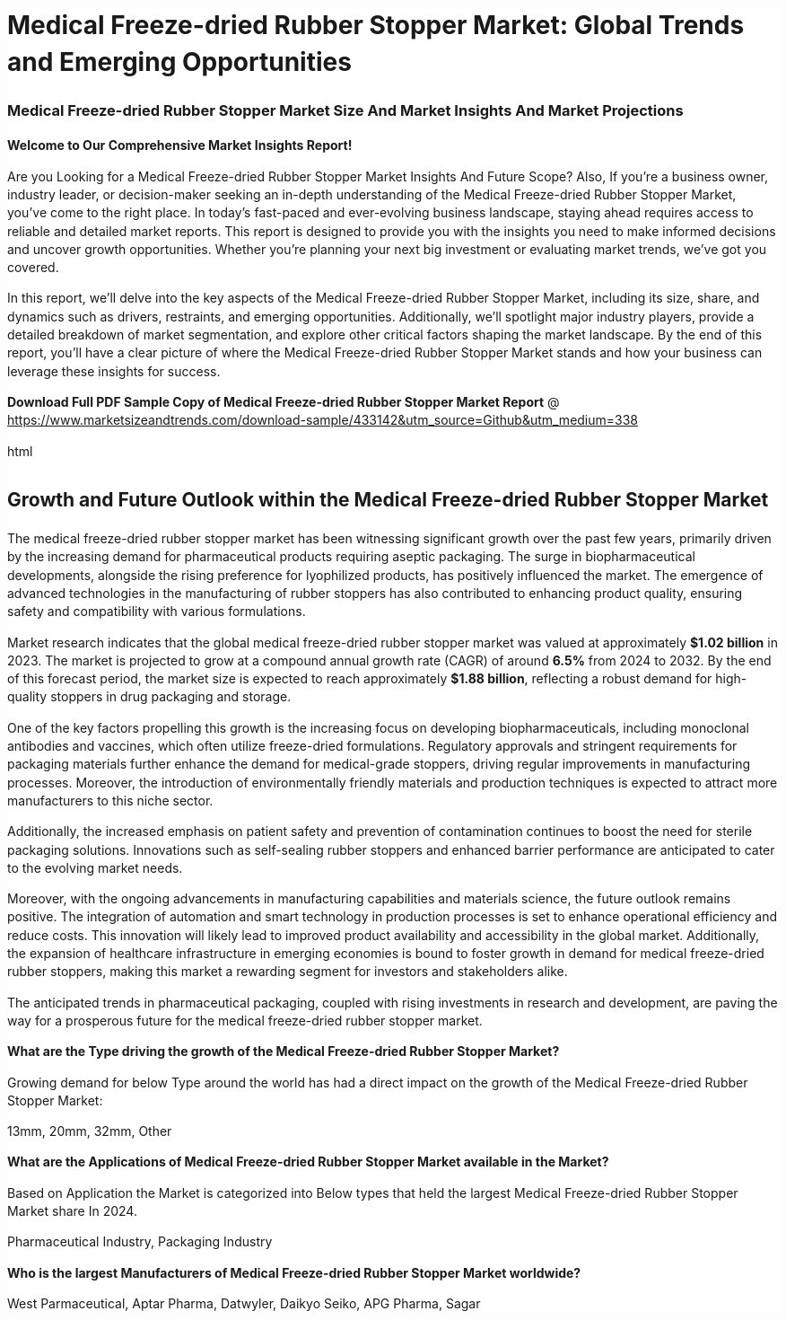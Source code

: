 <h1> Medical Freeze-dried Rubber Stopper Market: Global Trends and Emerging Opportunities</h1><div class="" data-test-id=""><h3><span class="">Medical Freeze-dried Rubber Stopper Market Size And Market Insights And Market Projections</span></h3></div><div class="" data-test-id=""><p><strong>Welcome to Our Comprehensive Market Insights Report!</strong></p><p>Are you Looking for a Medical Freeze-dried Rubber Stopper Market Insights And Future Scope? Also, If you&rsquo;re a business owner, industry leader, or decision-maker seeking an in-depth understanding of the Medical Freeze-dried Rubber Stopper Market, you&rsquo;ve come to the right place. In today&rsquo;s fast-paced and ever-evolving business landscape, staying ahead requires access to reliable and detailed market reports. This report is designed to provide you with the insights you need to make informed decisions and uncover growth opportunities. Whether you&rsquo;re planning your next big investment or evaluating market trends, we&rsquo;ve got you covered.</p><p>In this report, we&rsquo;ll delve into the key aspects of the Medical Freeze-dried Rubber Stopper Market, including its size, share, and dynamics such as drivers, restraints, and emerging opportunities. Additionally, we&rsquo;ll spotlight major industry players, provide a detailed breakdown of market segmentation, and explore other critical factors shaping the market landscape. By the end of this report, you&rsquo;ll have a clear picture of where the Medical Freeze-dried Rubber Stopper Market stands and how your business can leverage these insights for success.</p><p><strong>Download Full PDF Sample Copy of Medical Freeze-dried Rubber Stopper Market Report</strong> @ <a href="https://www.marketsizeandtrends.com/download-sample/433142&utm_source=Github&utm_medium=338" target="_blank">https://www.marketsizeandtrends.com/download-sample/433142&utm_source=Github&utm_medium=338</a></p></div><div class="" data-test-id=""><p><span class="">html<h2>Growth and Future Outlook within the Medical Freeze-dried Rubber Stopper Market</h2><p>The medical freeze-dried rubber stopper market has been witnessing significant growth over the past few years, primarily driven by the increasing demand for pharmaceutical products requiring aseptic packaging. The surge in biopharmaceutical developments, alongside the rising preference for lyophilized products, has positively influenced the market. The emergence of advanced technologies in the manufacturing of rubber stoppers has also contributed to enhancing product quality, ensuring safety and compatibility with various formulations.</p><p>Market research indicates that the global medical freeze-dried rubber stopper market was valued at approximately <strong>$1.02 billion</strong> in 2023. The market is projected to grow at a compound annual growth rate (CAGR) of around <strong>6.5%</strong> from 2024 to 2032. By the end of this forecast period, the market size is expected to reach approximately <strong>$1.88 billion</strong>, reflecting a robust demand for high-quality stoppers in drug packaging and storage.</p><p>One of the key factors propelling this growth is the increasing focus on developing biopharmaceuticals, including monoclonal antibodies and vaccines, which often utilize freeze-dried formulations. Regulatory approvals and stringent requirements for packaging materials further enhance the demand for medical-grade stoppers, driving regular improvements in manufacturing processes. Moreover, the introduction of environmentally friendly materials and production techniques is expected to attract more manufacturers to this niche sector.</p><p>Additionally, the increased emphasis on patient safety and prevention of contamination continues to boost the need for sterile packaging solutions. Innovations such as self-sealing rubber stoppers and enhanced barrier performance are anticipated to cater to the evolving market needs.</p><p><strong></strong></p><p>Moreover, with the ongoing advancements in manufacturing capabilities and materials science, the future outlook remains positive. The integration of automation and smart technology in production processes is set to enhance operational efficiency and reduce costs. This innovation will likely lead to improved product availability and accessibility in the global market. Additionally, the expansion of healthcare infrastructure in emerging economies is bound to foster growth in demand for medical freeze-dried rubber stoppers, making this market a rewarding segment for investors and stakeholders alike.</p><p>The anticipated trends in pharmaceutical packaging, coupled with rising investments in research and development, are paving the way for a prosperous future for the medical freeze-dried rubber stopper market.</p></span></p><p><strong><span class="">What are the&nbsp;Type driving the growth of the Medical Freeze-dried Rubber Stopper Market?</span></strong></p></div><div class="" data-test-id=""><p><span class="">Growing demand for below Type around the world has had a direct impact on the growth of the Medical Freeze-dried Rubber Stopper Market:</span></p></div><div class="" data-test-id=""><p>13mm, 20mm, 32mm, Other</p><p><span class=""><strong>What are the&nbsp;Applications&nbsp;of Medical Freeze-dried Rubber Stopper Market available in the Market?</strong></span></p></div><div class="" data-test-id=""><p><span class="">Based on Application the Market is categorized into Below types that held the largest Medical Freeze-dried Rubber Stopper Market share In 2024.</span></p></div><div class="" data-test-id=""><p><span class="">Pharmaceutical Industry, Packaging Industry</span></p><p><span class=""><strong>Who is the largest Manufacturers of Medical Freeze-dried Rubber Stopper Market worldwide?</strong></span></p></div><div class="" data-test-id=""><p><span class="">West Parmaceutical, Aptar Pharma, Datwyler, Daikyo Seiko, APG Pharma, Sagar